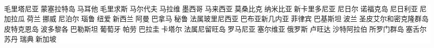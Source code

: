 <td align="left">毛里塔尼亚</td>
</tr>
<tr>
<td align="left">蒙塞拉特岛</td>
<td align="left">马耳他</td>
<td align="left">毛里求斯</td>
<td align="left">马尔代夫</td>
<td align="left">马拉维</td>
<td align="left">墨西哥</td>
</tr>
<tr>
<td align="left">马来西亚</td>
<td align="left">莫桑比克</td>
<td align="left">纳米比亚</td>
<td align="left">新卡里多尼亚</td>
<td align="left">尼日尔</td>
<td align="left">诺福克岛</td>
</tr>
<tr>
<td align="left">尼日利亚</td>
<td align="left">尼加拉瓜</td>
<td align="left">荷兰</td>
<td align="left">挪威</td>
<td align="left">尼泊尔</td>
<td align="left">瑙鲁</td>
</tr>
<tr>
<td align="left">纽爱</td>
<td align="left">新西兰</td>
<td align="left">阿曼</td>
<td align="left">巴拿马</td>
<td align="left">秘鲁</td>
<td align="left">法属玻里尼西亚</td>
</tr>
<tr>
<td align="left">巴布亚新几内亚</td>
<td align="left">菲律宾</td>
<td align="left">巴基斯坦</td>
<td align="left">波兰</td>
<td align="left">圣皮艾尔和密克隆群岛</td>
<td align="left">皮特克恩岛</td>
</tr>
<tr>
<td align="left">波多黎各</td>
<td align="left">巴勒斯坦</td>
<td align="left">葡萄牙</td>
<td align="left">帕劳</td>
<td align="left">巴拉圭</td>
<td align="left">卡塔尔</td>
</tr>
<tr>
<td align="left">法属尼留旺岛</td>
<td align="left">罗马尼亚</td>
<td align="left">塞尔维亚</td>
<td align="left">俄罗斯</td>
<td align="left">卢旺达</td>
<td align="left">沙特阿拉伯</td>
</tr>
<tr>
<td align="left">所罗门群岛</td>
<td align="left">塞舌尔</td>
<td align="left">苏丹</td>
<td align="left">瑞典</td>
<td align="left">新加坡</td>